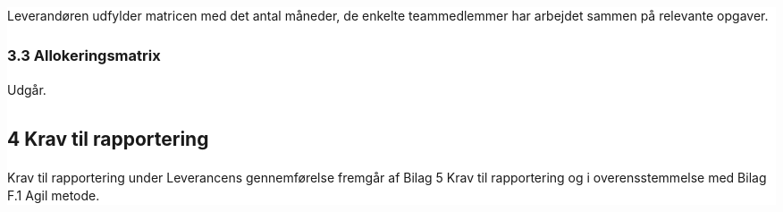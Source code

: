 Leverandøren udfylder matricen med det antal måneder, de enkelte teammedlemmer har arbejdet sammen på relevante opgaver.

### 3.3 Allokeringsmatrix

Udgår.

## 4 Krav til rapportering

Krav til rapportering under Leverancens gennemførelse fremgår af Bilag 5 Krav til rapportering og i overensstemmelse med Bilag F.1 Agil metode.